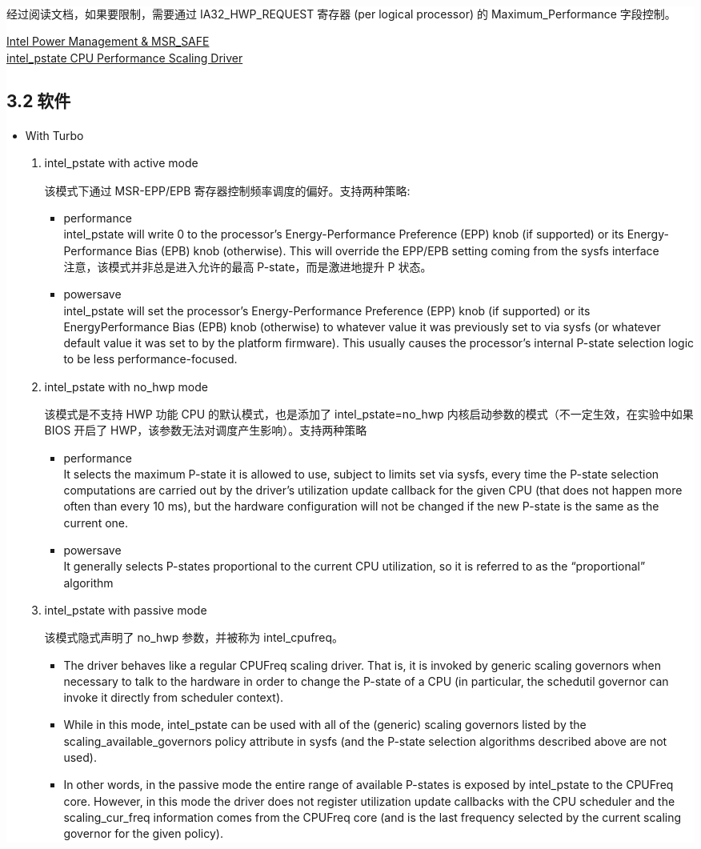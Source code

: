 经过阅读文档，如果要限制，需要通过 IA32_HWP_REQUEST 寄存器 (per logical processor) 的 Maximum_Performance 字段控制。

[Intel Power Management & MSR_SAFE](https://events.it4i.cz/event/39/attachments/150/344/04-2020-01-29-prace-ee-DC-RS.pdf)  
[intel_pstate CPU Performance Scaling Driver](https://www.kernel.org/doc/html/v4.19/admin-guide/pm/intel_pstate.html)

## 3.2 软件

- With Turbo
    1. intel_pstate with active mode

        该模式下通过 MSR-EPP/EPB 寄存器控制频率调度的偏好。支持两种策略:
        - performance   
        intel_pstate will write 0 to the processor’s Energy-Performance Preference (EPP) knob (if supported) or its Energy-Performance Bias (EPB) knob (otherwise). This will override the EPP/EPB setting coming from the sysfs interface  
        注意，该模式并非总是进入允许的最高 P-state，而是激进地提升 P 状态。

        - powersave  
        intel_pstate will set the processor’s Energy-Performance Preference (EPP) knob (if supported) or its EnergyPerformance Bias (EPB) knob (otherwise) to whatever value it was previously set to via sysfs (or whatever default value it was set to by the platform firmware). This usually causes the processor’s internal P-state selection logic to be less performance-focused.

    2. intel_pstate with no_hwp mode

        该模式是不支持 HWP 功能 CPU 的默认模式，也是添加了 intel_pstate=no_hwp 内核启动参数的模式（不一定生效，在实验中如果 BIOS 开启了 HWP，该参数无法对调度产生影响）。支持两种策略

        - performance  
        It selects the maximum P-state it is allowed to use, subject to limits set via sysfs, every time the P-state selection computations are carried out by the driver’s utilization update callback for the given CPU (that does not happen more often than every 10 ms), but the hardware configuration will not be changed if the new P-state is the same as the current one.

        - powersave  
        It generally selects P-states proportional to the current CPU utilization, so it is referred to as the “proportional” algorithm

    3. intel_pstate with passive mode

        该模式隐式声明了 no_hwp 参数，并被称为 intel_cpufreq。 

        - The driver behaves like a regular CPUFreq scaling driver. That is, it is invoked by generic scaling governors when necessary to talk to the hardware in order to change the P-state of a CPU (in particular, the schedutil governor can invoke it directly from scheduler context).

        - While in this mode, intel_pstate can be used with all of the (generic) scaling governors listed by the scaling_available_governors policy attribute in sysfs (and the P-state selection algorithms described above are not used).

        - In other words, in the passive mode the entire range of available P-states is exposed by intel_pstate to the CPUFreq core. However, in this mode the driver does not register utilization update callbacks with the CPU scheduler and the scaling_cur_freq information comes from the CPUFreq core (and is the last frequency selected by the current scaling governor for the given policy).
